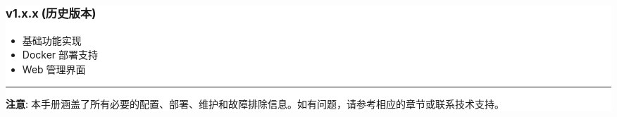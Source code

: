 ### v1.x.x (历史版本)
- 基础功能实现
- Docker 部署支持
- Web 管理界面

---

**注意**: 本手册涵盖了所有必要的配置、部署、维护和故障排除信息。如有问题，请参考相应的章节或联系技术支持。
